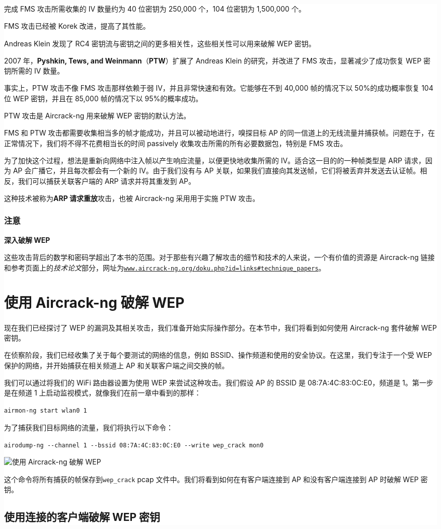 完成 FMS 攻击所需收集的 IV 数量约为 40 位密钥为 250,000 个，104 位密钥为 1,500,000 个。

FMS 攻击已经被 Korek 改进，提高了其性能。

Andreas Klein 发现了 RC4 密钥流与密钥之间的更多相关性，这些相关性可以用来破解 WEP 密钥。

2007 年，**Pyshkin, Tews, and Weinmann**（**PTW**）扩展了 Andreas Klein 的研究，并改进了 FMS 攻击，显著减少了成功恢复 WEP 密钥所需的 IV 数量。

事实上，PTW 攻击不像 FMS 攻击那样依赖于弱 IV，并且非常快速和有效。它能够在不到 40,000 帧的情况下以 50%的成功概率恢复 104 位 WEP 密钥，并且在 85,000 帧的情况下以 95%的概率成功。

PTW 攻击是 Aircrack-ng 用来破解 WEP 密钥的默认方法。

FMS 和 PTW 攻击都需要收集相当多的帧才能成功，并且可以被动地进行，嗅探目标 AP 的同一信道上的无线流量并捕获帧。问题在于，在正常情况下，我们将不得不花费相当长的时间 passively 收集攻击所需的所有必要数据包，特别是 FMS 攻击。

为了加快这个过程，想法是重新向网络中注入帧以产生响应流量，以便更快地收集所需的 IV。适合这一目的的一种帧类型是 ARP 请求，因为 AP 会广播它，并且每次都会有一个新的 IV。由于我们没有与 AP 关联，如果我们直接向其发送帧，它们将被丢弃并发送去认证帧。相反，我们可以捕获关联客户端的 ARP 请求并将其重发到 AP。

这种技术被称为**ARP 请求重放**攻击，也被 Aircrack-ng 采用用于实施 PTW 攻击。

### 注意

**深入破解 WEP**

这些攻击背后的数学和密码学超出了本书的范围。对于那些有兴趣了解攻击的细节和技术的人来说，一个有价值的资源是 Aircrack-ng 链接和参考页面上的*技术论文*部分，网址为[`www.aircrack-ng.org/doku.php?id=links#technique_papers`](http://www.aircrack-ng.org/doku.php?id=links#technique_papers)。

# 使用 Aircrack-ng 破解 WEP

现在我们已经探讨了 WEP 的漏洞及其相关攻击，我们准备开始实际操作部分。在本节中，我们将看到如何使用 Aircrack-ng 套件破解 WEP 密钥。

在侦察阶段，我们已经收集了关于每个要测试的网络的信息，例如 BSSID、操作频道和使用的安全协议。在这里，我们专注于一个受 WEP 保护的网络，并开始捕获在相关频道上 AP 和关联客户端之间交换的帧。

我们可以通过将我们的 WiFi 路由器设置为使用 WEP 来尝试这种攻击。我们假设 AP 的 BSSID 是 08:7A:4C:83:0C:E0，频道是 1。第一步是在频道 1 上启动监视模式，就像我们在前一章中看到的那样：

```
airmon-ng start wlan0 1

```

为了捕获我们目标网络的流量，我们将执行以下命令：

```
airodump-ng --channel 1 --bssid 08:7A:4C:83:0C:E0 --write wep_crack mon0

```

![使用 Aircrack-ng 破解 WEP](https://github.com/OpenDocCN/freelearn-kali-zh/raw/master/docs/kali-wrls-pentest-ess/img/B04527_04_02.jpg)

这个命令将所有捕获的帧保存到`wep_crack` pcap 文件中。我们将看到如何在有客户端连接到 AP 和没有客户端连接到 AP 时破解 WEP 密钥。

## 使用连接的客户端破解 WEP 密钥
